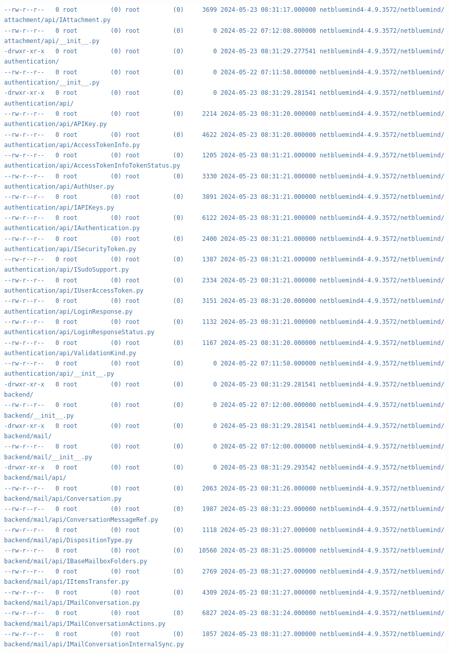 ```diff
--rw-r--r--   0 root         (0) root         (0)     3699 2024-05-23 08:31:17.000000 netbluemind4-4.9.3572/netbluemind/attachment/api/IAttachment.py
--rw-r--r--   0 root         (0) root         (0)        0 2024-05-22 07:12:08.000000 netbluemind4-4.9.3572/netbluemind/attachment/api/__init__.py
-drwxr-xr-x   0 root         (0) root         (0)        0 2024-05-23 08:31:29.277541 netbluemind4-4.9.3572/netbluemind/authentication/
--rw-r--r--   0 root         (0) root         (0)        0 2024-05-22 07:11:58.000000 netbluemind4-4.9.3572/netbluemind/authentication/__init__.py
-drwxr-xr-x   0 root         (0) root         (0)        0 2024-05-23 08:31:29.281541 netbluemind4-4.9.3572/netbluemind/authentication/api/
--rw-r--r--   0 root         (0) root         (0)     2214 2024-05-23 08:31:20.000000 netbluemind4-4.9.3572/netbluemind/authentication/api/APIKey.py
--rw-r--r--   0 root         (0) root         (0)     4622 2024-05-23 08:31:20.000000 netbluemind4-4.9.3572/netbluemind/authentication/api/AccessTokenInfo.py
--rw-r--r--   0 root         (0) root         (0)     1205 2024-05-23 08:31:21.000000 netbluemind4-4.9.3572/netbluemind/authentication/api/AccessTokenInfoTokenStatus.py
--rw-r--r--   0 root         (0) root         (0)     3330 2024-05-23 08:31:21.000000 netbluemind4-4.9.3572/netbluemind/authentication/api/AuthUser.py
--rw-r--r--   0 root         (0) root         (0)     3891 2024-05-23 08:31:21.000000 netbluemind4-4.9.3572/netbluemind/authentication/api/IAPIKeys.py
--rw-r--r--   0 root         (0) root         (0)     6122 2024-05-23 08:31:21.000000 netbluemind4-4.9.3572/netbluemind/authentication/api/IAuthentication.py
--rw-r--r--   0 root         (0) root         (0)     2400 2024-05-23 08:31:21.000000 netbluemind4-4.9.3572/netbluemind/authentication/api/ISecurityToken.py
--rw-r--r--   0 root         (0) root         (0)     1387 2024-05-23 08:31:21.000000 netbluemind4-4.9.3572/netbluemind/authentication/api/ISudoSupport.py
--rw-r--r--   0 root         (0) root         (0)     2334 2024-05-23 08:31:21.000000 netbluemind4-4.9.3572/netbluemind/authentication/api/IUserAccessToken.py
--rw-r--r--   0 root         (0) root         (0)     3151 2024-05-23 08:31:20.000000 netbluemind4-4.9.3572/netbluemind/authentication/api/LoginResponse.py
--rw-r--r--   0 root         (0) root         (0)     1132 2024-05-23 08:31:21.000000 netbluemind4-4.9.3572/netbluemind/authentication/api/LoginResponseStatus.py
--rw-r--r--   0 root         (0) root         (0)     1167 2024-05-23 08:31:20.000000 netbluemind4-4.9.3572/netbluemind/authentication/api/ValidationKind.py
--rw-r--r--   0 root         (0) root         (0)        0 2024-05-22 07:11:58.000000 netbluemind4-4.9.3572/netbluemind/authentication/api/__init__.py
-drwxr-xr-x   0 root         (0) root         (0)        0 2024-05-23 08:31:29.281541 netbluemind4-4.9.3572/netbluemind/backend/
--rw-r--r--   0 root         (0) root         (0)        0 2024-05-22 07:12:00.000000 netbluemind4-4.9.3572/netbluemind/backend/__init__.py
-drwxr-xr-x   0 root         (0) root         (0)        0 2024-05-23 08:31:29.281541 netbluemind4-4.9.3572/netbluemind/backend/mail/
--rw-r--r--   0 root         (0) root         (0)        0 2024-05-22 07:12:00.000000 netbluemind4-4.9.3572/netbluemind/backend/mail/__init__.py
-drwxr-xr-x   0 root         (0) root         (0)        0 2024-05-23 08:31:29.293542 netbluemind4-4.9.3572/netbluemind/backend/mail/api/
--rw-r--r--   0 root         (0) root         (0)     2063 2024-05-23 08:31:26.000000 netbluemind4-4.9.3572/netbluemind/backend/mail/api/Conversation.py
--rw-r--r--   0 root         (0) root         (0)     1987 2024-05-23 08:31:23.000000 netbluemind4-4.9.3572/netbluemind/backend/mail/api/ConversationMessageRef.py
--rw-r--r--   0 root         (0) root         (0)     1118 2024-05-23 08:31:27.000000 netbluemind4-4.9.3572/netbluemind/backend/mail/api/DispositionType.py
--rw-r--r--   0 root         (0) root         (0)    10560 2024-05-23 08:31:25.000000 netbluemind4-4.9.3572/netbluemind/backend/mail/api/IBaseMailboxFolders.py
--rw-r--r--   0 root         (0) root         (0)     2769 2024-05-23 08:31:27.000000 netbluemind4-4.9.3572/netbluemind/backend/mail/api/IItemsTransfer.py
--rw-r--r--   0 root         (0) root         (0)     4309 2024-05-23 08:31:27.000000 netbluemind4-4.9.3572/netbluemind/backend/mail/api/IMailConversation.py
--rw-r--r--   0 root         (0) root         (0)     6827 2024-05-23 08:31:24.000000 netbluemind4-4.9.3572/netbluemind/backend/mail/api/IMailConversationActions.py
--rw-r--r--   0 root         (0) root         (0)     1857 2024-05-23 08:31:27.000000 netbluemind4-4.9.3572/netbluemind/backend/mail/api/IMailConversationInternalSync.py
```